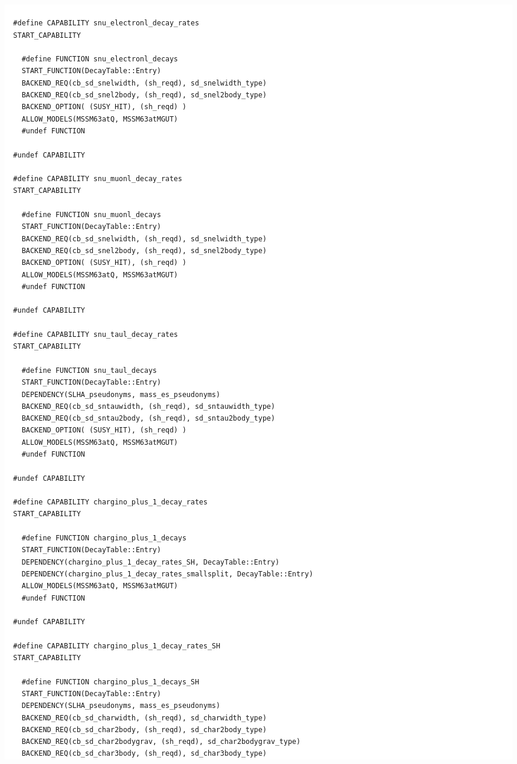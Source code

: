 ```

  #define CAPABILITY snu_electronl_decay_rates
  START_CAPABILITY

    #define FUNCTION snu_electronl_decays
    START_FUNCTION(DecayTable::Entry)
    BACKEND_REQ(cb_sd_snelwidth, (sh_reqd), sd_snelwidth_type)
    BACKEND_REQ(cb_sd_snel2body, (sh_reqd), sd_snel2body_type)
    BACKEND_OPTION( (SUSY_HIT), (sh_reqd) )
    ALLOW_MODELS(MSSM63atQ, MSSM63atMGUT)
    #undef FUNCTION

  #undef CAPABILITY

  #define CAPABILITY snu_muonl_decay_rates
  START_CAPABILITY

    #define FUNCTION snu_muonl_decays
    START_FUNCTION(DecayTable::Entry)
    BACKEND_REQ(cb_sd_snelwidth, (sh_reqd), sd_snelwidth_type)
    BACKEND_REQ(cb_sd_snel2body, (sh_reqd), sd_snel2body_type)
    BACKEND_OPTION( (SUSY_HIT), (sh_reqd) )
    ALLOW_MODELS(MSSM63atQ, MSSM63atMGUT)
    #undef FUNCTION

  #undef CAPABILITY

  #define CAPABILITY snu_taul_decay_rates
  START_CAPABILITY

    #define FUNCTION snu_taul_decays
    START_FUNCTION(DecayTable::Entry)
    DEPENDENCY(SLHA_pseudonyms, mass_es_pseudonyms)
    BACKEND_REQ(cb_sd_sntauwidth, (sh_reqd), sd_sntauwidth_type)
    BACKEND_REQ(cb_sd_sntau2body, (sh_reqd), sd_sntau2body_type)
    BACKEND_OPTION( (SUSY_HIT), (sh_reqd) )
    ALLOW_MODELS(MSSM63atQ, MSSM63atMGUT)
    #undef FUNCTION

  #undef CAPABILITY

  #define CAPABILITY chargino_plus_1_decay_rates
  START_CAPABILITY

    #define FUNCTION chargino_plus_1_decays
    START_FUNCTION(DecayTable::Entry)
    DEPENDENCY(chargino_plus_1_decay_rates_SH, DecayTable::Entry)
    DEPENDENCY(chargino_plus_1_decay_rates_smallsplit, DecayTable::Entry)
    ALLOW_MODELS(MSSM63atQ, MSSM63atMGUT)
    #undef FUNCTION

  #undef CAPABILITY

  #define CAPABILITY chargino_plus_1_decay_rates_SH
  START_CAPABILITY

    #define FUNCTION chargino_plus_1_decays_SH
    START_FUNCTION(DecayTable::Entry)
    DEPENDENCY(SLHA_pseudonyms, mass_es_pseudonyms)
    BACKEND_REQ(cb_sd_charwidth, (sh_reqd), sd_charwidth_type)
    BACKEND_REQ(cb_sd_char2body, (sh_reqd), sd_char2body_type)
    BACKEND_REQ(cb_sd_char2bodygrav, (sh_reqd), sd_char2bodygrav_type)
    BACKEND_REQ(cb_sd_char3body, (sh_reqd), sd_char3body_type)
```